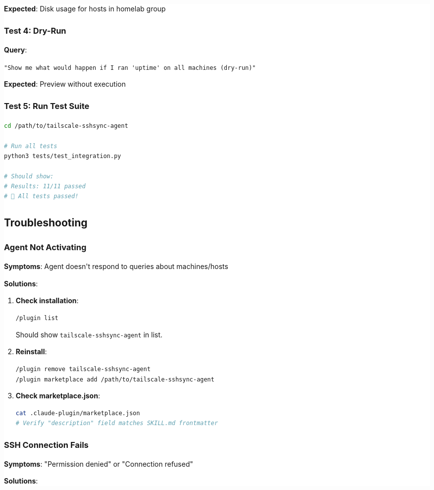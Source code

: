 **Expected**: Disk usage for hosts in homelab group

### Test 4: Dry-Run

**Query**:
```
"Show me what would happen if I ran 'uptime' on all machines (dry-run)"
```

**Expected**: Preview without execution

### Test 5: Run Test Suite

```bash
cd /path/to/tailscale-sshsync-agent

# Run all tests
python3 tests/test_integration.py

# Should show:
# Results: 11/11 passed
# 🎉 All tests passed!
```

## Troubleshooting

### Agent Not Activating

**Symptoms**: Agent doesn't respond to queries about machines/hosts

**Solutions**:

1. **Check installation**:
   ```
   /plugin list
   ```
   Should show `tailscale-sshsync-agent` in list.

2. **Reinstall**:
   ```
   /plugin remove tailscale-sshsync-agent
   /plugin marketplace add /path/to/tailscale-sshsync-agent
   ```

3. **Check marketplace.json**:
   ```bash
   cat .claude-plugin/marketplace.json
   # Verify "description" field matches SKILL.md frontmatter
   ```

### SSH Connection Fails

**Symptoms**: "Permission denied" or "Connection refused"

**Solutions**:
